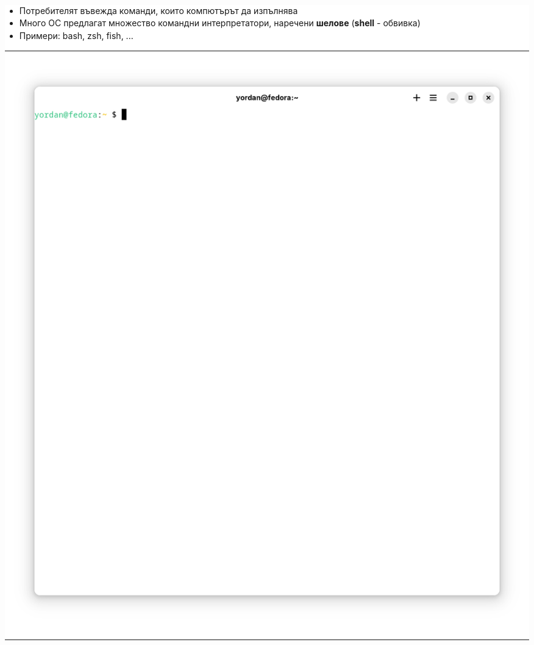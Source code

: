 - Потребителят въвежда команди, които компютърът да изпълнява
- Много ОС предлагат множество командни интерпретатори, наречени **шелове** (**shell** - обвивка)
- Примери: bash, zsh, fish, ...

---

![Example_Terminal.png](/Attachments/Example_Terminal.png)

---